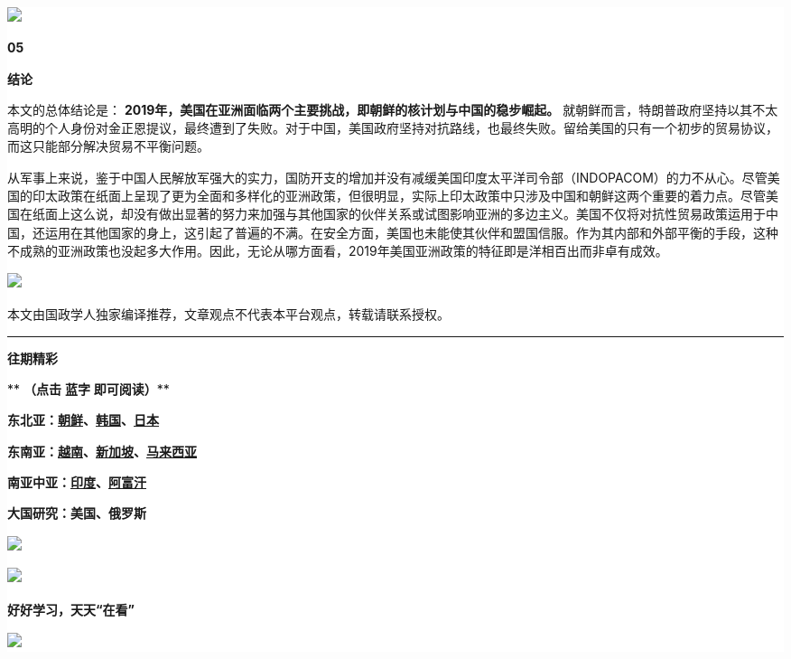 ![](/images/2117/12.jpeg)

 **05**

 **结论**

本文的总体结论是： **2019年，美国在亚洲面临两个主要挑战，即朝鲜的核计划与中国的稳步崛起。**
就朝鲜而言，特朗普政府坚持以其不太高明的个人身份对金正恩提议，最终遭到了失败。对于中国，美国政府坚持对抗路线，也最终失败。留给美国的只有一个初步的贸易协议，而这只能部分解决贸易不平衡问题。

从军事上来说，鉴于中国人民解放军强大的实力，国防开支的增加并没有减缓美国印度太平洋司令部（INDOPACOM）的力不从心。尽管美国的印太政策在纸面上呈现了更为全面和多样化的亚洲政策，但很明显，实际上印太政策中只涉及中国和朝鲜这两个重要的着力点。尽管美国在纸面上这么说，却没有做出显著的努力来加强与其他国家的伙伴关系或试图影响亚洲的多边主义。美国不仅将对抗性贸易政策运用于中国，还运用在其他国家的身上，这引起了普遍的不满。在安全方面，美国也未能使其伙伴和盟国信服。作为其内部和外部平衡的手段，这种不成熟的亚洲政策也没起多大作用。因此，无论从哪方面看，2019年美国亚洲政策的特征即是洋相百出而非卓有成效。

  

  
  
<img src='/images/2117/13.jpeg' width='100%' />

本文由国政学人独家编译推荐，文章观点不代表本平台观点，转载请联系授权。

  

 ****

 **往期精彩**

 ** **（点击** **蓝字** **即可阅读）****

**东北亚：[朝鲜](https://mp.weixin.qq.com/s?__biz=MzI3MTYzMzE5Mw==&mid=2247494230&idx=1&sn=d0b9493183bbd48d869db79fa152f92a&scene=21#wechat_redirect)、[韩国](https://mp.weixin.qq.com/s?__biz=MzI3MTYzMzE5Mw==&mid=2247494230&idx=2&sn=f8d73f372cf97d9cf2e9d788746dd90e&scene=21#wechat_redirect)、[日本](https://mp.weixin.qq.com/s?__biz=MzI3MTYzMzE5Mw==&mid=2247494248&idx=1&sn=26f0bb7093a8aff2c19a5cb6db294690&scene=21#wechat_redirect)**

**东南亚：[越南](https://mp.weixin.qq.com/s?__biz=MzI3MTYzMzE5Mw==&mid=2247494352&idx=1&sn=569e76b2892ac701a879a387a31ba212&scene=21#wechat_redirect)、[新加坡](https://mp.weixin.qq.com/s?__biz=MzI3MTYzMzE5Mw==&mid=2247494352&idx=2&sn=5b532bc5e5da11cc280e80a9e40e499e&scene=21#wechat_redirect)、[马来西亚](https://mp.weixin.qq.com/s?__biz=MzI3MTYzMzE5Mw==&mid=2247494352&idx=3&sn=f25b587203db718603d7dcb9dbf4ae5a&scene=21#wechat_redirect)**

**南亚中亚：[印度](http://mp.weixin.qq.com/s?__biz=MzI3MTYzMzE5Mw==&mid=2247494370&idx=1&sn=275c63e8b47e46e7cae796275b134f8d&chksm=eb3c74a4dc4bfdb23240f6e152cd515300ac1c26df86a5afa8d8e55d626dbaffd4e5b6b097b8&scene=21#wechat_redirect)、[阿富汗](http://mp.weixin.qq.com/s?__biz=MzI3MTYzMzE5Mw==&mid=2247494370&idx=2&sn=3cc246832269637c107e8782ca44a95d&chksm=eb3c74a4dc4bfdb22eea07b6ce32a35a44e5c1da8cea5a3a9cc976df8eb6df59342d8d27cd5d&scene=21#wechat_redirect)**

 **大国研究：美国、俄罗斯**

[](http://mp.weixin.qq.com/s?__biz=MzI3MTYzMzE5Mw==&mid=2247494370&idx=2&sn=3cc246832269637c107e8782ca44a95d&chksm=eb3c74a4dc4bfdb22eea07b6ce32a35a44e5c1da8cea5a3a9cc976df8eb6df59342d8d27cd5d&scene=21#wechat_redirect)  

![](/images/2117/14.gif)

  

![](/images/2117/15.png)

  

 **好好学习，天天“在看”**<img src='/images/2117/16.gif' width='17' height='17' />

<img src='/images/2117/17.png' width='100%' />

